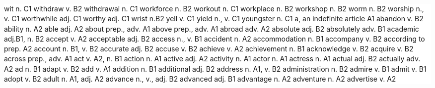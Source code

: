 wit n. C1
withdraw v. B2
withdrawal n. C1
workforce n. B2
workout n. C1
workplace n. B2
workshop n. B2
worm n. B2
worship n., v. C1
worthwhile adj. C1
worthy adj. C1
wrist n.B2
yell v. C1
yield n., v. C1
youngster n. C1
a, an indefinite article A1
abandon v. B2
ability n. A2
able adj. A2
about prep., adv. A1
above prep., adv. A1
abroad adv. A2
absolute adj. B2
absolutely adv. B1
academic adj.B1, n. B2
accept v. A2
acceptable adj. B2
access n., v. B1
accident n. A2
accommodation n. B1
accompany v. B2
according to prep. A2
account n. B1, v. B2
accurate adj. B2
accuse v. B2
achieve v. A2
achievement n. B1
acknowledge v. B2
acquire v. B2
across prep., adv. A1
act v. A2, n. B1
action n. A1
active adj. A2
activity n. A1
actor n. A1
actress n. A1
actual adj. B2
actually adv. A2
ad n. B1
adapt v. B2
add v. A1
addition n. B1
additional adj. B2
address n. A1, v. B2
administration n. B2
admire v. B1
admit v. B1
adopt v. B2
adult n. A1, adj. A2
advance n., v., adj. B2
advanced adj. B1
advantage n. A2
adventure n. A2
advertise v. A2